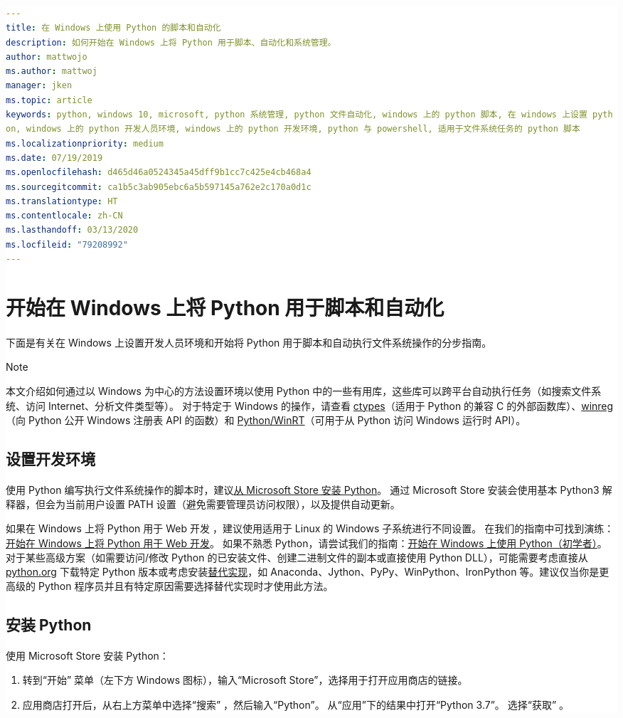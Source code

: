 ```yaml
---
title: 在 Windows 上使用 Python 的脚本和自动化
description: 如何开始在 Windows 上将 Python 用于脚本、自动化和系统管理。
author: mattwojo
ms.author: mattwoj
manager: jken
ms.topic: article
keywords: python, windows 10, microsoft, python 系统管理, python 文件自动化, windows 上的 python 脚本, 在 windows 上设置 python, windows 上的 python 开发人员环境, windows 上的 python 开发环境, python 与 powershell, 适用于文件系统任务的 python 脚本
ms.localizationpriority: medium
ms.date: 07/19/2019
ms.openlocfilehash: d465d46a0524345a45dff9b1cc7c425e4cb468a4
ms.sourcegitcommit: ca1b5c3ab905ebc6a5b597145a762e2c170a0d1c
ms.translationtype: HT
ms.contentlocale: zh-CN
ms.lasthandoff: 03/13/2020
ms.locfileid: "79208992"
---
```

# <a name="get-started-using-python-on-windows-for-scripting-and-automation"></a>开始在 Windows 上将 Python 用于脚本和自动化

下面是有关在 Windows 上设置开发人员环境和开始将 Python 用于脚本和自动执行文件系统操作的分步指南。

> [!NOTE]
> 本文介绍如何通过以 Windows 为中心的方法设置环境以使用 Python 中的一些有用库，这些库可以跨平台自动执行任务（如搜索文件系统、访问 Internet、分析文件类型等）。 对于特定于 Windows 的操作，请查看 [ctypes](https://docs.python.org/3/library/ctypes.html)（适用于 Python 的兼容 C 的外部函数库）、[winreg](https://docs.python.org/3/library/winreg.html)（向 Python 公开 Windows 注册表 API 的函数）和 [Python/WinRT](https://pypi.org/project/winrt/)（可用于从 Python 访问 Windows 运行时 API）。

## <a name="set-up-your-development-environment"></a>设置开发环境

使用 Python 编写执行文件系统操作的脚本时，建议[从 Microsoft Store 安装 Python](https://www.microsoft.com/p/python-37/9nj46sx7x90p?activetab=pivot:overviewtab)。 通过 Microsoft Store 安装会使用基本 Python3 解释器，但会为当前用户设置 PATH 设置（避免需要管理员访问权限），以及提供自动更新。

如果在 Windows 上将 Python 用于 Web 开发  ，建议使用适用于 Linux 的 Windows 子系统进行不同设置。 在我们的指南中可找到演练：[开始在 Windows 上将 Python 用于 Web 开发](./web-frameworks.md)。 如果不熟悉 Python，请尝试我们的指南：[开始在 Windows 上使用 Python（初学者）](./beginners.md)。 对于某些高级方案（如需要访问/修改 Python 的已安装文件、创建二进制文件的副本或直接使用 Python DLL），可能需要考虑直接从 [python.org](https://www.python.org/downloads/) 下载特定 Python 版本或考虑安装[替代实现](https://www.python.org/download/alternatives)，如 Anaconda、Jython、PyPy、WinPython、IronPython 等。建议仅当你是更高级的 Python 程序员并且有特定原因需要选择替代实现时才使用此方法。

## <a name="install-python"></a>安装 Python

使用 Microsoft Store 安装 Python：

1. 转到“开始”  菜单（左下方 Windows 图标），输入“Microsoft Store”，选择用于打开应用商店的链接。

2. 应用商店打开后，从右上方菜单中选择“搜索”  ，然后输入“Python”。 从“应用”下的结果中打开“Python 3.7”。 选择“获取”  。
